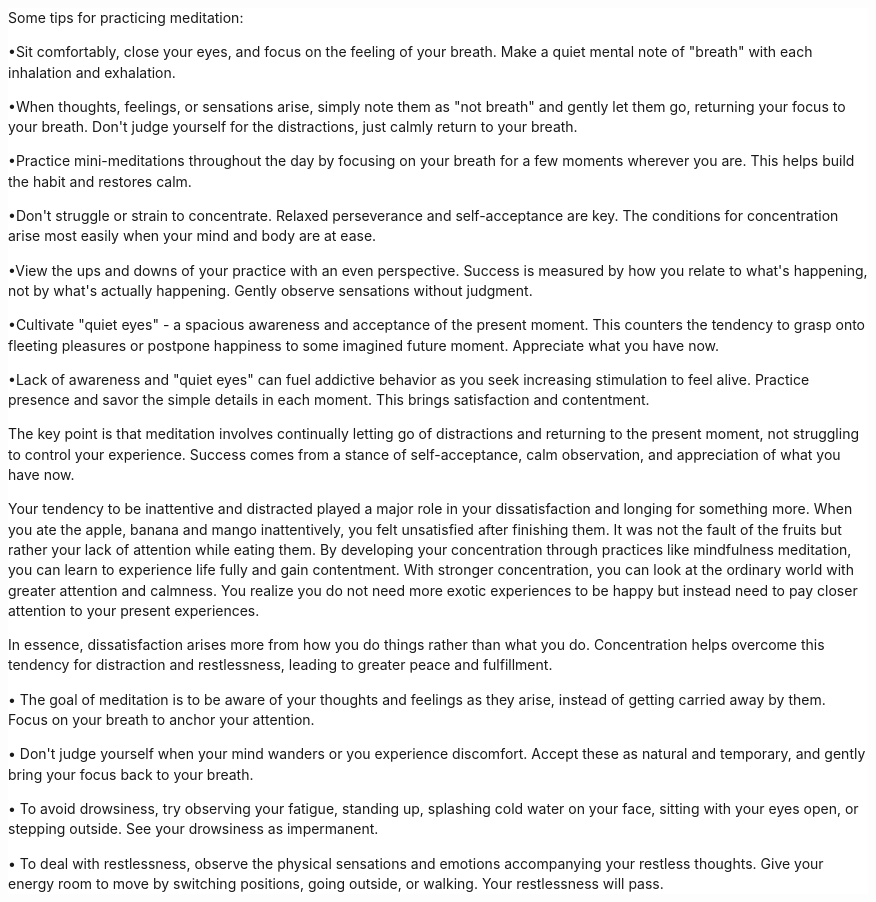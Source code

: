 Some tips for practicing meditation:

•Sit comfortably, close your eyes, and focus on the feeling of your breath. Make a quiet mental note of "breath" with each inhalation and exhalation. 

•When thoughts, feelings, or sensations arise, simply note them as "not breath" and gently let them go, returning your focus to your breath. Don't judge yourself for the distractions, just calmly return to your breath.

•Practice mini-meditations throughout the day by focusing on your breath for a few moments wherever you are. This helps build the habit and restores calm.

•Don't struggle or strain to concentrate. Relaxed perseverance and self-acceptance are key. The conditions for concentration arise most easily when your mind and body are at ease.

•View the ups and downs of your practice with an even perspective. Success is measured by how you relate to what's happening, not by what's actually happening. Gently observe sensations without judgment.

•Cultivate "quiet eyes" - a spacious awareness and acceptance of the present moment. This counters the tendency to grasp onto fleeting pleasures or postpone happiness to some imagined future moment. Appreciate what you have now.

•Lack of awareness and "quiet eyes" can fuel addictive behavior as you seek increasing stimulation to feel alive. Practice presence and savor the simple details in each moment. This brings satisfaction and contentment.

The key point is that meditation involves continually letting go of distractions and returning to the present moment, not struggling to control your experience. Success comes from a stance of self-acceptance, calm observation, and appreciation of what you have now.

 

Your tendency to be inattentive and distracted played a major role in your dissatisfaction and longing for something more. When you ate the apple, banana and mango inattentively, you felt unsatisfied after finishing them. It was not the fault of the fruits but rather your lack of attention while eating them. By developing your concentration through practices like mindfulness meditation, you can learn to experience life fully and gain contentment. With stronger concentration, you can look at the ordinary world with greater attention and calmness. You realize you do not need more exotic experiences to be happy but instead need to pay closer attention to your present experiences.

In essence, dissatisfaction arises more from how you do things rather than what you do. Concentration helps overcome this tendency for distraction and restlessness, leading to greater peace and fulfillment.

 

• The goal of meditation is to be aware of your thoughts and feelings as they arise, instead of getting carried away by them. Focus on your breath to anchor your attention. 

• Don't judge yourself when your mind wanders or you experience discomfort. Accept these as natural and temporary, and gently bring your focus back to your breath.

• To avoid drowsiness, try observing your fatigue, standing up, splashing cold water on your face, sitting with your eyes open, or stepping outside. See your drowsiness as impermanent. 

• To deal with restlessness, observe the physical sensations and emotions accompanying your restless thoughts. Give your energy room to move by switching positions, going outside, or walking. Your restlessness will pass.
